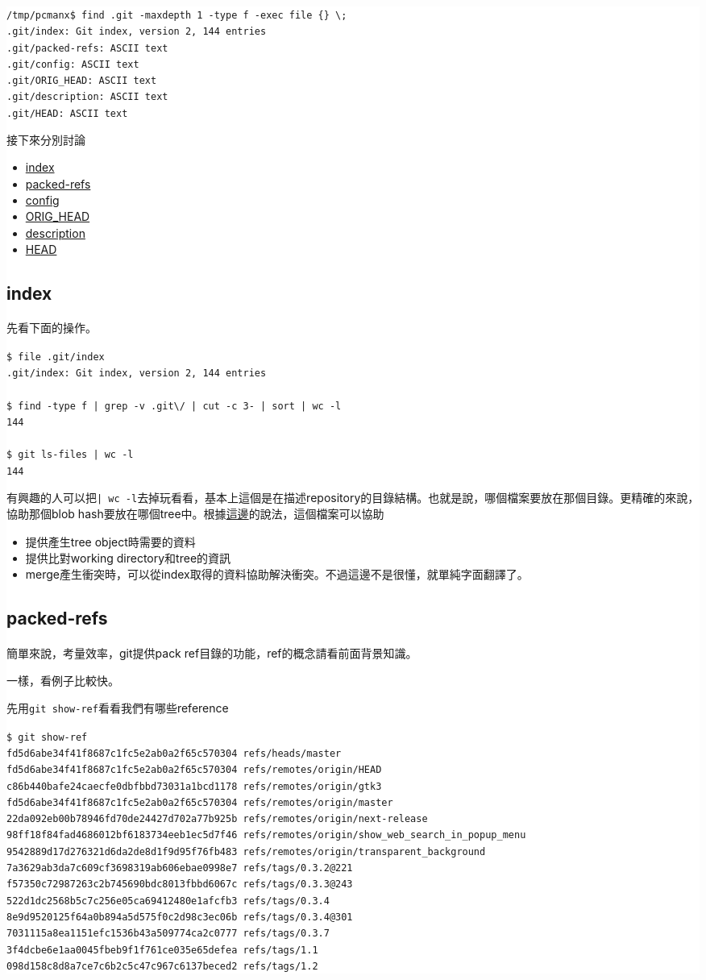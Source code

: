 ```
/tmp/pcmanx$ find .git -maxdepth 1 -type f -exec file {} \;
.git/index: Git index, version 2, 144 entries
.git/packed-refs: ASCII text
.git/config: ASCII text
.git/ORIG_HEAD: ASCII text
.git/description: ASCII text
.git/HEAD: ASCII text
```

接下來分別討論

* [index](#gidx)
* [packed-refs](#gpkref)
* [config](#gconf)
* [ORIG_HEAD](#gorg_head)
* [description](#gdesc)
* [HEAD](#ghead)


<a name="gidx"></a>
## index
先看下面的操作。

```
$ file .git/index 
.git/index: Git index, version 2, 144 entries

$ find -type f | grep -v .git\/ | cut -c 3- | sort | wc -l
144

$ git ls-files | wc -l
144
```
有興趣的人可以把`| wc -l`去掉玩看看，基本上這個是在描述repository的目錄結構。也就是說，哪個檔案要放在那個目錄。更精確的來說，協助那個blob hash要放在哪個tree中。根據[這邊](http://schacon.github.io/gitbook/7_the_git_index.html)的說法，這個檔案可以協助

* 提供產生tree object時需要的資料
* 提供比對working directory和tree的資訊
* merge產生衝突時，可以從index取得的資料協助解決衝突。不過這邊不是很懂，就單純字面翻譯了。


<a name="gpkref"></a>
## packed-refs
簡單來說，考量效率，git提供pack ref目錄的功能，ref的概念請看前面背景知識。

一樣，看例子比較快。

先用`git show-ref`看看我們有哪些reference
```
$ git show-ref
fd5d6abe34f41f8687c1fc5e2ab0a2f65c570304 refs/heads/master
fd5d6abe34f41f8687c1fc5e2ab0a2f65c570304 refs/remotes/origin/HEAD
c86b440bafe24caecfe0dbfbbd73031a1bcd1178 refs/remotes/origin/gtk3
fd5d6abe34f41f8687c1fc5e2ab0a2f65c570304 refs/remotes/origin/master
22da092eb00b78946fd70de24427d702a77b925b refs/remotes/origin/next-release
98ff18f84fad4686012bf6183734eeb1ec5d7f46 refs/remotes/origin/show_web_search_in_popup_menu
9542889d17d276321d6da2de8d1f9d95f76fb483 refs/remotes/origin/transparent_background
7a3629ab3da7c609cf3698319ab606ebae0998e7 refs/tags/0.3.2@221
f57350c72987263c2b745690bdc8013fbbd6067c refs/tags/0.3.3@243
522d1dc2568b5c7c256e05ca69412480e1afcfb3 refs/tags/0.3.4
8e9d9520125f64a0b894a5d575f0c2d98c3ec06b refs/tags/0.3.4@301
7031115a8ea1151efc1536b43a509774ca2c0777 refs/tags/0.3.7
3f4dcbe6e1aa0045fbeb9f1f761ce035e65defea refs/tags/1.1
098d158c8d8a7ce7c6b2c5c47c967c6137beced2 refs/tags/1.2
```
